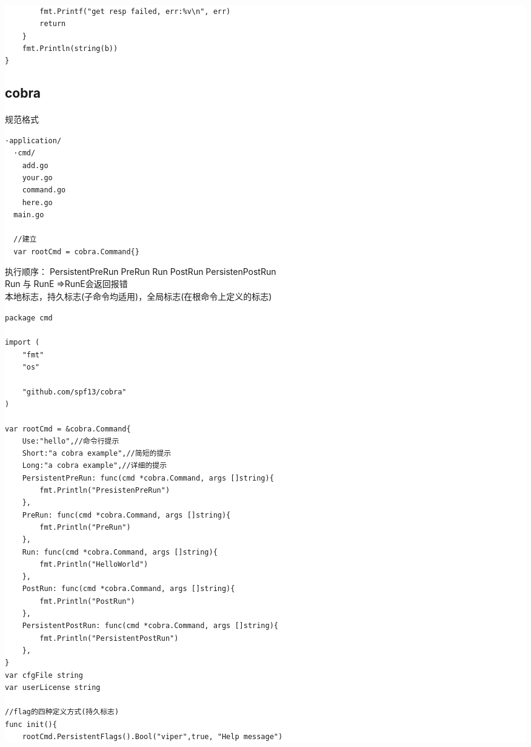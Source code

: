 ```
		fmt.Printf("get resp failed, err:%v\n", err)
		return
	}
	fmt.Println(string(b))
}
```

## cobra
规范格式

```
·application/
  ·cmd/
    add.go
    your.go
    command.go
    here.go
  main.go

  //建立
  var rootCmd = cobra.Command{}
```

执行顺序：
PersistentPreRun PreRun Run PostRun PersistenPostRun  
Run 与 RunE =>RunE会返回报错  
本地标志，持久标志(子命令均适用)，全局标志(在根命令上定义的标志)

```
package cmd

import (
	"fmt"
	"os"

	"github.com/spf13/cobra"
)

var rootCmd = &cobra.Command{
	Use:"hello",//命令行提示
	Short:"a cobra example",//简短的提示
	Long:"a cobra example",//详细的提示
	PersistentPreRun: func(cmd *cobra.Command, args []string){
		fmt.Println("PresistenPreRun")
	},
	PreRun: func(cmd *cobra.Command, args []string){
		fmt.Println("PreRun")
    },
	Run: func(cmd *cobra.Command, args []string){
		fmt.Println("HelloWorld")
	},
	PostRun: func(cmd *cobra.Command, args []string){
		fmt.Println("PostRun")
	},
	PersistentPostRun: func(cmd *cobra.Command, args []string){
		fmt.Println("PersistentPostRun")
    },
}
var cfgFile string
var userLicense string 

//flag的四种定义方式(持久标志)
func init(){
	rootCmd.PersistentFlags().Bool("viper",true, "Help message")
```